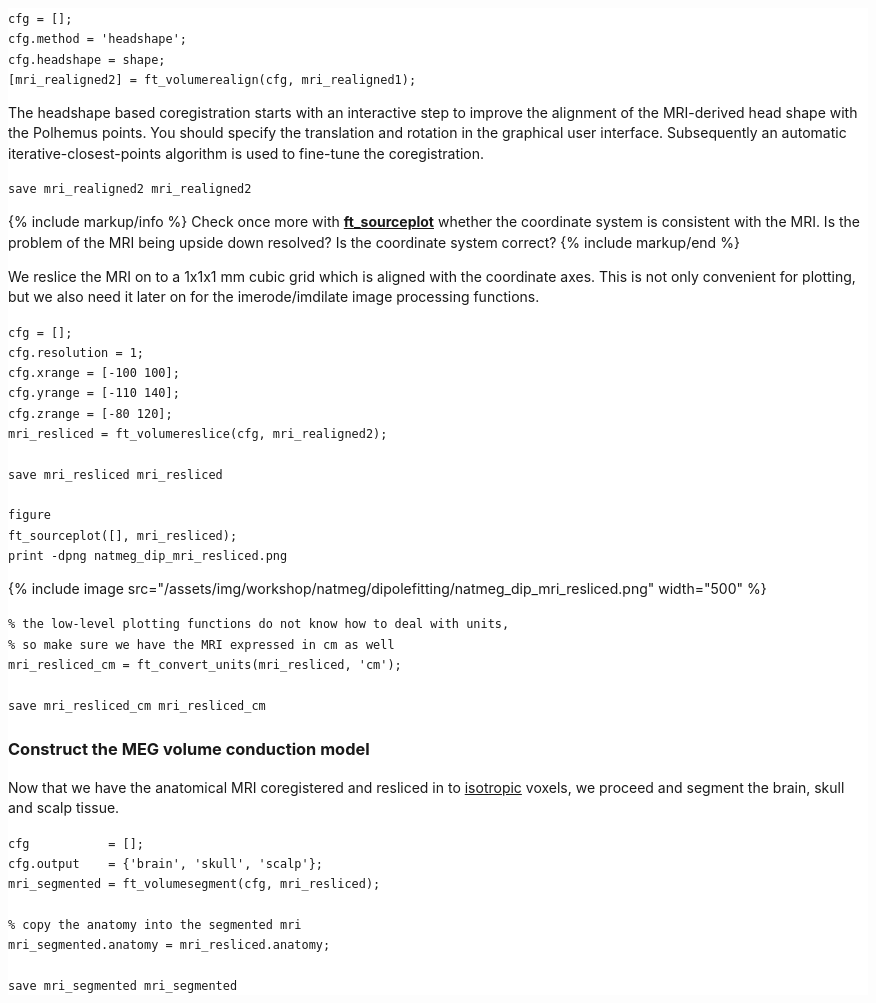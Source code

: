     cfg = [];
    cfg.method = 'headshape';
    cfg.headshape = shape;
    [mri_realigned2] = ft_volumerealign(cfg, mri_realigned1);

The headshape based coregistration starts with an interactive step to improve the alignment of the MRI-derived head shape with the Polhemus points. You should specify the translation and rotation in the graphical user interface. Subsequently an automatic iterative-closest-points algorithm is used to fine-tune the coregistration.

    save mri_realigned2 mri_realigned2

{% include markup/info %}
Check once more with **[ft_sourceplot](/reference/ft_sourceplot)** whether the coordinate system is consistent with the MRI. Is the problem of the MRI being upside down resolved? Is the coordinate system correct?
{% include markup/end %}

We reslice the MRI on to a 1x1x1 mm cubic grid which is aligned with the coordinate axes. This is not only convenient for plotting, but we also need it later on for the imerode/imdilate image processing functions.

    cfg = [];
    cfg.resolution = 1;
    cfg.xrange = [-100 100];
    cfg.yrange = [-110 140];
    cfg.zrange = [-80 120];
    mri_resliced = ft_volumereslice(cfg, mri_realigned2);

    save mri_resliced mri_resliced

    figure
    ft_sourceplot([], mri_resliced);
    print -dpng natmeg_dip_mri_resliced.png

{% include image src="/assets/img/workshop/natmeg/dipolefitting/natmeg_dip_mri_resliced.png" width="500" %}

    % the low-level plotting functions do not know how to deal with units,
    % so make sure we have the MRI expressed in cm as well
    mri_resliced_cm = ft_convert_units(mri_resliced, 'cm');

    save mri_resliced_cm mri_resliced_cm

### Construct the MEG volume conduction model

Now that we have the anatomical MRI coregistered and resliced in to [isotropic](https://en.wikipedia.org/wiki/Isotropy) voxels, we proceed and segment the brain, skull and scalp tissue.

    cfg           = [];
    cfg.output    = {'brain', 'skull', 'scalp'};
    mri_segmented = ft_volumesegment(cfg, mri_resliced);

    % copy the anatomy into the segmented mri
    mri_segmented.anatomy = mri_resliced.anatomy;

    save mri_segmented mri_segmented

